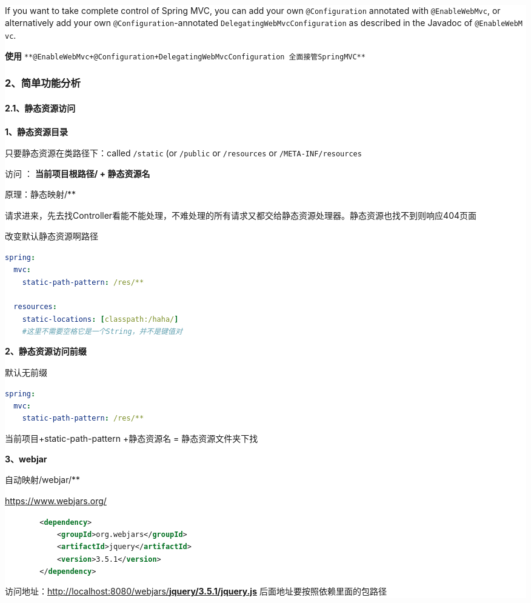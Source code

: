 If you want to take complete control of Spring MVC, you can add your own `@Configuration` annotated with `@EnableWebMvc`, or alternatively add your own `@Configuration`-annotated `DelegatingWebMvcConfiguration` as described in the Javadoc of `@EnableWebMvc`.

**使用** `**@EnableWebMvc+@Configuration+DelegatingWebMvcConfiguration 全面接管SpringMVC**`

### 2、简单功能分析

#### 2.1、静态资源访问

**1、静态资源目录**

只要静态资源在类路径下：called `/static` (or `/public` or `/resources` or `/META-INF/resources`

访问 ： **当前项目根路径/ + 静态资源名**

原理：静态映射/\*\*

请求进来，先去找Controller看能不能处理，不难处理的所有请求又都交给静态资源处理器。静态资源也找不到则响应404页面

改变默认静态资源啊路径

```yaml
spring:
  mvc:
    static-path-pattern: /res/**

  resources:
    static-locations: [classpath:/haha/]
    #这里不需要空格它是一个String，并不是键值对
```

**2、静态资源访问前缀**

默认无前缀

```yaml
spring:
  mvc:
    static-path-pattern: /res/**
```

当前项目+static-path-pattern +静态资源名 = 静态资源文件夹下找

**3、webjar**

自动映射/webjar/\*\*

https://www.webjars.org/

```xml
        <dependency>
            <groupId>org.webjars</groupId>
            <artifactId>jquery</artifactId>
            <version>3.5.1</version>
        </dependency>
```

访问地址：[http://localhost:8080/webjars/**jquery/3.5.1/jquery.js**](http://localhost:8080/webjars/jquery/3.5.1/jquery.js) 后面地址要按照依赖里面的包路径
